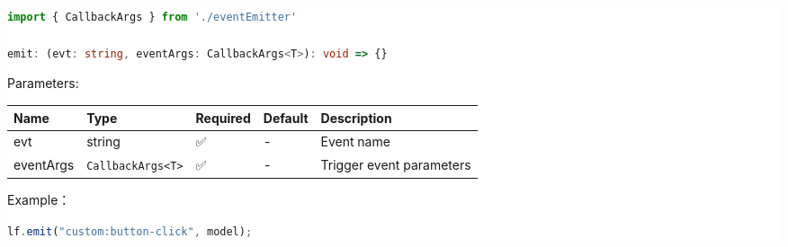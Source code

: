 ```ts | pure
import { CallbackArgs } from './eventEmitter'

emit: (evt: string, eventArgs: CallbackArgs<T>): void => {}
```

Parameters:

| Name | Type            | Required | Default | Description              |
|:-----|:----------------|:---------|:--------|:-------------------------|
| evt  | string               | ✅        | -       | Event name         |
| eventArgs | `CallbackArgs<T>`           | ✅        | -       | Trigger event parameters |

Example：

```ts | pure
lf.emit("custom:button-click", model);
```
